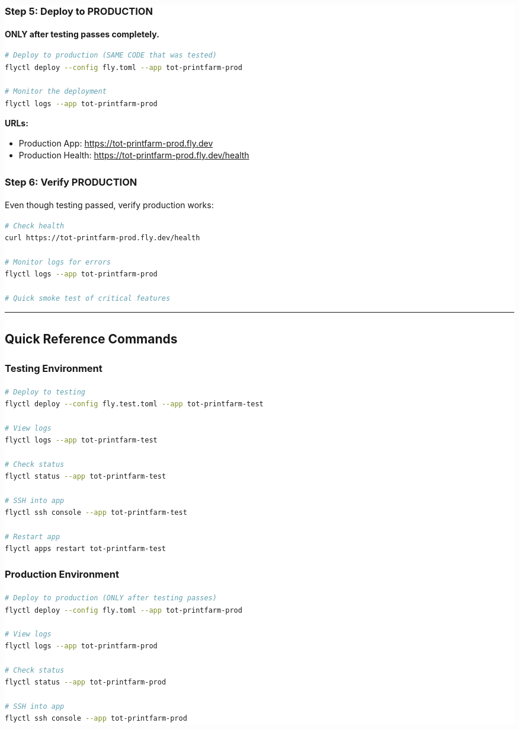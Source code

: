 ### Step 5: Deploy to PRODUCTION

**ONLY after testing passes completely.**

```bash
# Deploy to production (SAME CODE that was tested)
flyctl deploy --config fly.toml --app tot-printfarm-prod

# Monitor the deployment
flyctl logs --app tot-printfarm-prod
```

**URLs:**
- Production App: https://tot-printfarm-prod.fly.dev
- Production Health: https://tot-printfarm-prod.fly.dev/health

### Step 6: Verify PRODUCTION

Even though testing passed, verify production works:

```bash
# Check health
curl https://tot-printfarm-prod.fly.dev/health

# Monitor logs for errors
flyctl logs --app tot-printfarm-prod

# Quick smoke test of critical features
```

---

## Quick Reference Commands

### Testing Environment
```bash
# Deploy to testing
flyctl deploy --config fly.test.toml --app tot-printfarm-test

# View logs
flyctl logs --app tot-printfarm-test

# Check status
flyctl status --app tot-printfarm-test

# SSH into app
flyctl ssh console --app tot-printfarm-test

# Restart app
flyctl apps restart tot-printfarm-test
```

### Production Environment
```bash
# Deploy to production (ONLY after testing passes)
flyctl deploy --config fly.toml --app tot-printfarm-prod

# View logs
flyctl logs --app tot-printfarm-prod

# Check status
flyctl status --app tot-printfarm-prod

# SSH into app
flyctl ssh console --app tot-printfarm-prod
```